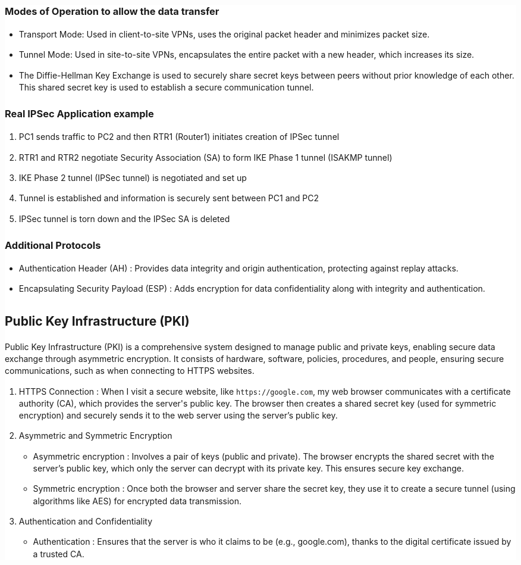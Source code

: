 ### Modes of Operation to allow the data transfer

- Transport Mode: Used in client-to-site VPNs, uses the original packet header and minimizes packet size.

- Tunnel Mode: Used in site-to-site VPNs, encapsulates the entire packet with a new header, which increases its size.

- The Diffie-Hellman Key Exchange is used to securely share secret keys between peers without prior knowledge of each other. This shared secret key is used to establish a secure communication tunnel.

### Real IPSec Application example

1. PC1 sends traffic to PC2 and then RTR1 (Router1) initiates creation of IPSec tunnel

2. RTR1 and RTR2 negotiate Security Association (SA) to form IKE Phase 1 tunnel (ISAKMP tunnel)

3. IKE Phase 2 tunnel (IPSec tunnel) is negotiated and set up

4. Tunnel is established and information is securely sent between PC1 and PC2

5. IPSec tunnel is torn down and the IPSec SA is deleted

### Additional Protocols

- Authentication Header (AH) : Provides data integrity and origin authentication, protecting against replay attacks.

- Encapsulating Security Payload (ESP) : Adds encryption for data confidentiality along with integrity and authentication.

## Public Key Infrastructure (PKI)

Public Key Infrastructure (PKI) is a comprehensive system designed to manage public and private keys, enabling secure data exchange through asymmetric encryption. It consists of hardware, software, policies, procedures, and people, ensuring secure communications, such as when connecting to HTTPS websites.

1. HTTPS Connection : When I visit a secure website, like `https://google.com`, my web browser communicates with a certificate authority (CA), which provides the server's public key. The browser then creates a shared secret key (used for symmetric encryption) and securely sends it to the web server using the server’s public key.

2. Asymmetric and Symmetric Encryption

   - Asymmetric encryption : Involves a pair of keys (public and private). The browser encrypts the shared secret with the server’s public key, which only the server can decrypt with its private key. This ensures secure key exchange.

   - Symmetric encryption : Once both the browser and server share the secret key, they use it to create a secure tunnel (using algorithms like AES) for encrypted data transmission.

3. Authentication and Confidentiality

   - Authentication : Ensures that the server is who it claims to be (e.g., google.com), thanks to the digital certificate issued by a trusted CA.
